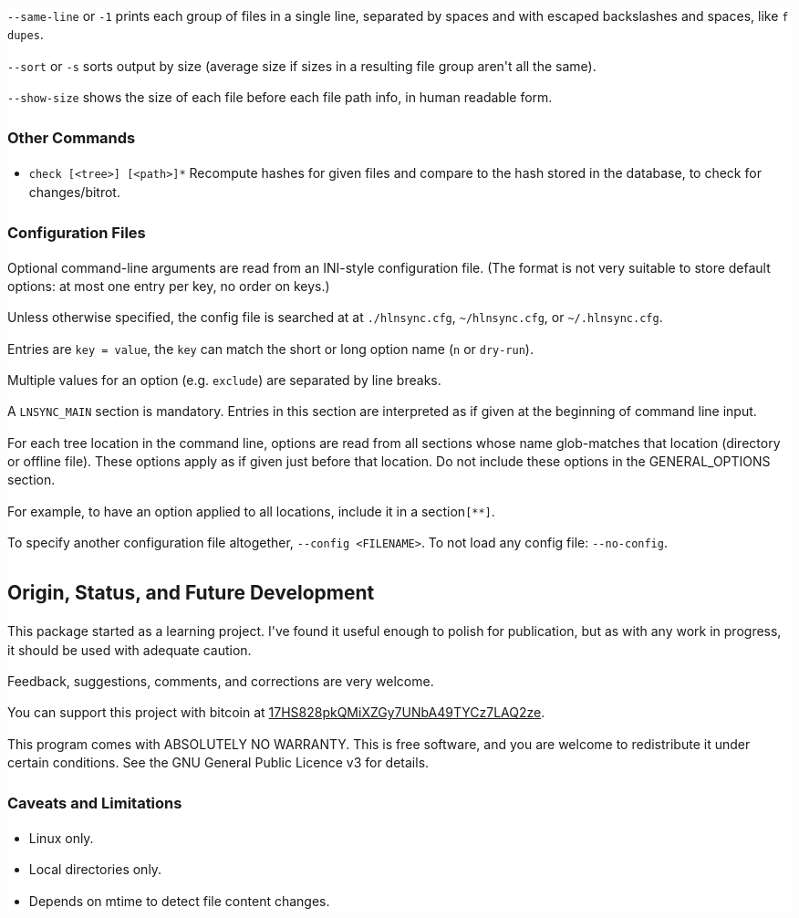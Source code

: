 `--same-line` or `-1` prints each group of files in a single line, separated by spaces and with escaped backslashes and spaces, like `fdupes`.

`--sort` or `-s` sorts output by size (average size if sizes in a resulting file group aren't all the same).

`--show-size` shows the size of each file before each file path info, in human readable form.

### Other Commands

- `check [<tree>] [<path>]*` Recompute hashes for given files and compare to the hash stored in the database, to check for changes/bitrot.

### Configuration Files

Optional command-line arguments are read from an INI-style configuration file. (The format is not very suitable to store default options: at most one entry per key, no order on keys.)

Unless otherwise specified, the config file is searched at at `./hlnsync.cfg`, `~/hlnsync.cfg`, or `~/.hlnsync.cfg`.

Entries are `key = value`, the `key` can match the short or long option name (`n` or `dry-run`).

Multiple values for an option (e.g. `exclude`) are separated by line breaks.

A `LNSYNC_MAIN` section is mandatory. Entries in this section are interpreted as if given at the beginning of command line input.

For each tree location in the command line, options are read from all sections whose name glob-matches that location (directory or offline file). These options apply as if given just before that location. Do not include these options in the GENERAL_OPTIONS section.

For example, to have an option applied to all locations, include it in a section`[**]`.

To specify another configuration file altogether, `--config <FILENAME>`. To not load any config file: `--no-config`.

## Origin, Status, and Future Development

This package started as a learning project. I've found it useful enough to polish for publication, but as with any work in progress, it should be used with adequate caution.

Feedback, suggestions, comments, and corrections are very welcome.

You can support this project with bitcoin at [17HS828pkQMiXZGy7UNbA49TYCz7LAQ2ze](bitcoin:17HS828pkQMiXZGy7UNbA49TYCz7LAQ2ze?amount=.001).

This program comes with ABSOLUTELY NO WARRANTY. This is free software, and you are welcome to redistribute it under certain conditions. See the GNU General Public Licence v3 for details.

### Caveats and Limitations

- Linux only.

- Local directories only.

- Depends on mtime to detect file content changes.
